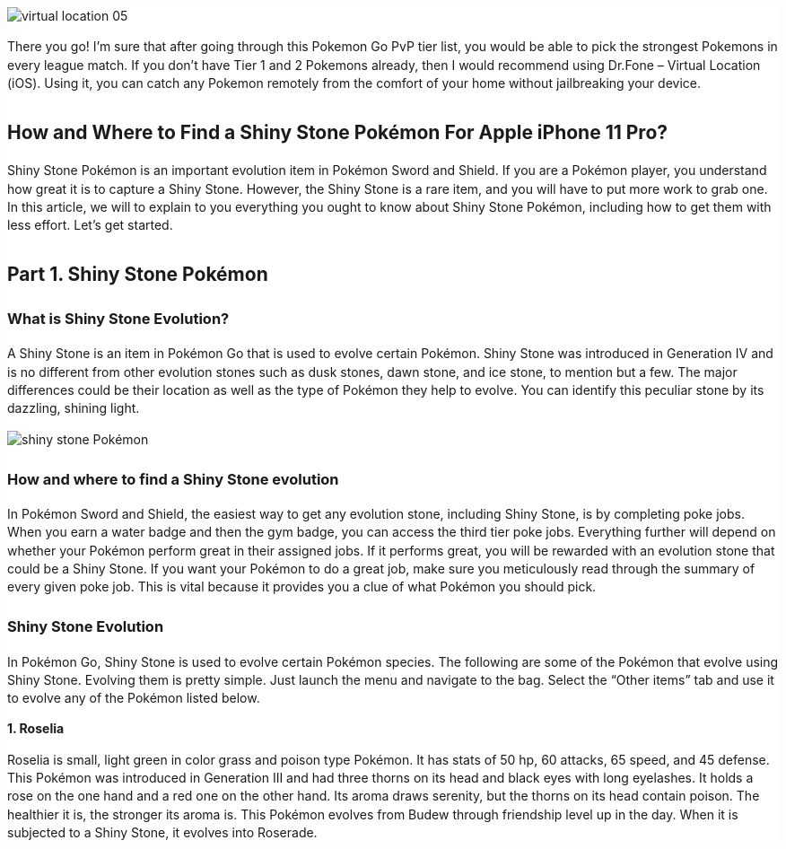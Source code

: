 ![virtual location 05](https://images.wondershare.com/drfone/guide/virtual-location-05.png)

<iframe width="100%" height="450" src="https://www.youtube.com/embed/FfhgWxnARqo" frameborder="0" allowfullscreen=""></iframe>

There you go! I’m sure that after going through this Pokemon Go PvP tier list, you would be able to pick the strongest Pokemons in every league match. If you don’t have Tier 1 and 2 Pokemons already, then I would recommend using Dr.Fone – Virtual Location (iOS). Using it, you can catch any Pokemon remotely from the comfort of your home without jailbreaking your device.

## How and Where to Find a Shiny Stone Pokémon For Apple iPhone 11 Pro?

Shiny Stone Pokémon is an important evolution item in Pokémon Sword and Shield. If you are a Pokémon player, you understand how great it is to capture a Shiny Stone. However, the Shiny Stone is a rare item, and you will have to put more work to grab one. In this article, we will to explain to you everything you ought to know about Shiny Stone Pokémon, including how to get them with less effort. Let’s get started.

## Part 1. Shiny Stone Pokémon

### What is Shiny Stone Evolution?

A Shiny Stone is an item in Pokémon Go that is used to evolve certain Pokémon. Shiny Stone was introduced in Generation IV and is no different from other evolution stones such as dusk stones, dawn stone, and ice stone, to mention but a few. The major differences could be their location as well as the type of Pokémon they help to evolve. You can identify this peculiar stone by its dazzling, shining light.

![shiny stone Pokémon](https://images.wondershare.com/drfone/2020/shiny-stone-pokemon.jpg)

### How and where to find a Shiny Stone evolution

In Pokémon Sword and Shield, the easiest way to get any evolution stone, including Shiny Stone, is by completing poke jobs. When you earn a water badge and then the gym badge, you can access the third tier poke jobs. Everything further will depend on whether your Pokémon perform great in their assigned jobs. If it performs great, you will be rewarded with an evolution stone that could be a Shiny Stone. If you want your Pokémon to do a great job, make sure you meticulously read through the summary of every given poke job. This is vital because it provides you a clue of what Pokémon you should pick.

### Shiny Stone Evolution

In Pokémon Go, Shiny Stone is used to evolve certain Pokémon species. The following are some of the Pokémon that evolve using Shiny Stone. Evolving them is pretty simple. Just launch the menu and navigate to the bag. Select the “Other items” tab and use it to evolve any of the Pokémon listed below.

**1\. Roselia**

Roselia is small, light green in color grass and poison type Pokémon. It has stats of 50 hp, 60 attacks, 65 speed, and 45 defense. This Pokémon was introduced in Generation III and had three thorns on its head and black eyes with long eyelashes. It holds a rose on the one hand and a red one on the other hand. Its aroma draws serenity, but the thorns on its head contain poison. The healthier it is, the stronger its aroma is. This Pokémon evolves from Budew through friendship level up in the day. When it is subjected to a Shiny Stone, it evolves into Roserade.
